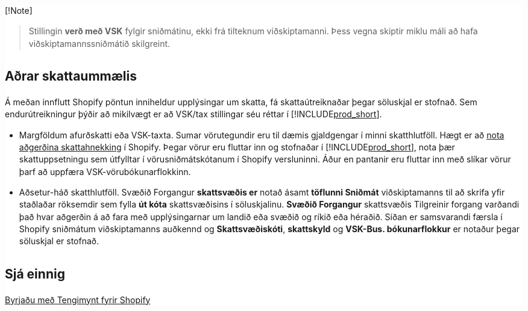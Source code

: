 > 
[!Note]
> Stillingin **verð með VSK** fylgir sniðmátinu, ekki frá tilteknum viðskiptamanni. Þess vegna skiptir miklu máli að hafa viðskiptamannssniðmátið skilgreint.

## <a name="other-tax-remarks"></a>Aðrar skattaummælis

Á meðan innflutt Shopify pöntun inniheldur upplýsingar um skatta, fá skattaútreiknaðar þegar söluskjal er stofnað. Sem endurútreikningur þýðir að mikilvægt er að VSK/tax stillingar séu réttar í [!INCLUDE[prod_short](../includes/prod_short.md)].

- Margföldum afurðskatti eða VSK-taxta. Sumar vörutegundir eru til dæmis gjaldgengar í minni skatthlutföll. Hægt er að [nota aðgerðina skattahnekking](https://help.shopify.com/en/manual/taxes/tax-overrides#create-a-manual-collection-for-products-that-need-a-tax-override) í Shopify. Þegar vörur eru fluttar inn og stofnaðar í [!INCLUDE[prod_short](../includes/prod_short.md)], nota þær skattuppsetningu sem útfylltar í vörusniðmátskótanum í Shopify versluninni. Áður en pantanir eru fluttar inn með slíkar vörur þarf að uppfæra VSK-vörubókunarflokkinn.  

- Aðsetur-háð skatthlutföll. Svæðið Forgangur **skattsvæðis er** notað ásamt **töflunni Sniðmát** viðskiptamanns til að skrifa yfir staðlaðar röksemdir sem fylla **út kóta** skattsvæðisins í söluskjalinu. **Svæðið Forgangur** skattsvæðis Tilgreinir forgang varðandi það hvar aðgerðin á að fara með upplýsingarnar um landið eða svæðið og ríkið eða héraðið. Síðan er samsvarandi færsla í Shopify sniðmátum viðskiptamanns auðkennd og **Skattsvæðiskóti**, **skattskyld** og **VSK-Bus. bókunarflokkur** er notaður þegar söluskjal er stofnað.  

## <a name="see-also"></a>Sjá einnig

[Byrjaðu með Tengimynt fyrir Shopify](get-started.md)  
